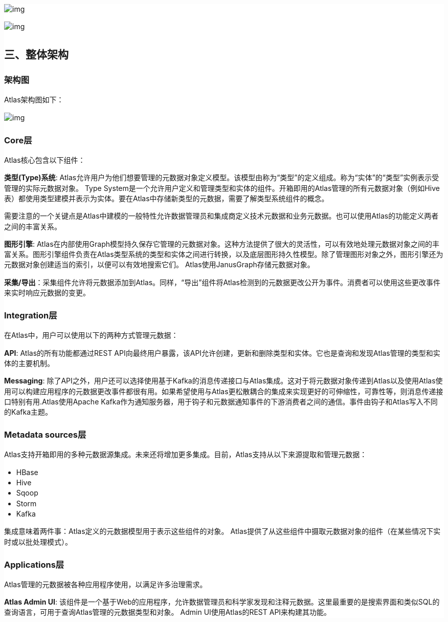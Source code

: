 ![img](https://img2020.cnblogs.com/blog/1089984/202110/1089984-20211029144408912-740481058.png)

![img](https://img2020.cnblogs.com/blog/1089984/202110/1089984-20211029144418867-1655902870.png)

## 三、整体架构

### 架构图

Atlas架构图如下：

![img](https://img2020.cnblogs.com/blog/1089984/202110/1089984-20211029144434418-776106016.png)

### Core层

Atlas核心包含以下组件：

**类型(Type)系统**: Atlas允许用户为他们想要管理的元数据对象定义模型。该模型由称为“类型”的定义组成。称为“实体”的“类型”实例表示受管理的实际元数据对象。 Type System是一个允许用户定义和管理类型和实体的组件。开箱即用的Atlas管理的所有元数据对象（例如Hive表）都使用类型建模并表示为实体。要在Atlas中存储新类型的元数据，需要了解类型系统组件的概念。

需要注意的一个关键点是Atlas中建模的一般特性允许数据管理员和集成商定义技术元数据和业务元数据。也可以使用Atlas的功能定义两者之间的丰富关系。

**图形引擎**: Atlas在内部使用Graph模型持久保存它管理的元数据对象。这种方法提供了很大的灵活性，可以有效地处理元数据对象之间的丰富关系。图形引擎组件负责在Atlas类型系统的类型和实体之间进行转换，以及底层图形持久性模型。除了管理图形对象之外，图形引擎还为元数据对象创建适当的索引，以便可以有效地搜索它们。 Atlas使用JanusGraph存储元数据对象。

**采集/导出**：采集组件允许将元数据添加到Atlas。同样，“导出”组件将Atlas检测到的元数据更改公开为事件。消费者可以使用这些更改事件来实时响应元数据的变更。

### Integration层

在Atlas中，用户可以使用以下的两种方式管理元数据：

**API**: Atlas的所有功能都通过REST API向最终用户暴露，该API允许创建，更新和删除类型和实体。它也是查询和发现Atlas管理的类型和实体的主要机制。

**Messaging**: 除了API之外，用户还可以选择使用基于Kafka的消息传递接口与Atlas集成。这对于将元数据对象传递到Atlas以及使用Atlas使用可以构建应用程序的元数据更改事件都很有用。如果希望使用与Atlas更松散耦合的集成来实现更好的可伸缩性，可靠性等，则消息传递接口特别有用.Atlas使用Apache Kafka作为通知服务器，用于钩子和元数据通知事件的下游消费者之间的通信。事件由钩子和Atlas写入不同的Kafka主题。

### Metadata sources层

Atlas支持开箱即用的多种元数据源集成。未来还将增加更多集成。目前，Atlas支持从以下来源提取和管理元数据：

- HBase
- Hive
- Sqoop
- Storm
- Kafka

集成意味着两件事：Atlas定义的元数据模型用于表示这些组件的对象。 Atlas提供了从这些组件中摄取元数据对象的组件（在某些情况下实时或以批处理模式）。

### Applications层

Atlas管理的元数据被各种应用程序使用，以满足许多治理需求。

**Atlas Admin UI**: 该组件是一个基于Web的应用程序，允许数据管理员和科学家发现和注释元数据。这里最重要的是搜索界面和类似SQL的查询语言，可用于查询Atlas管理的元数据类型和对象。 Admin UI使用Atlas的REST API来构建其功能。
